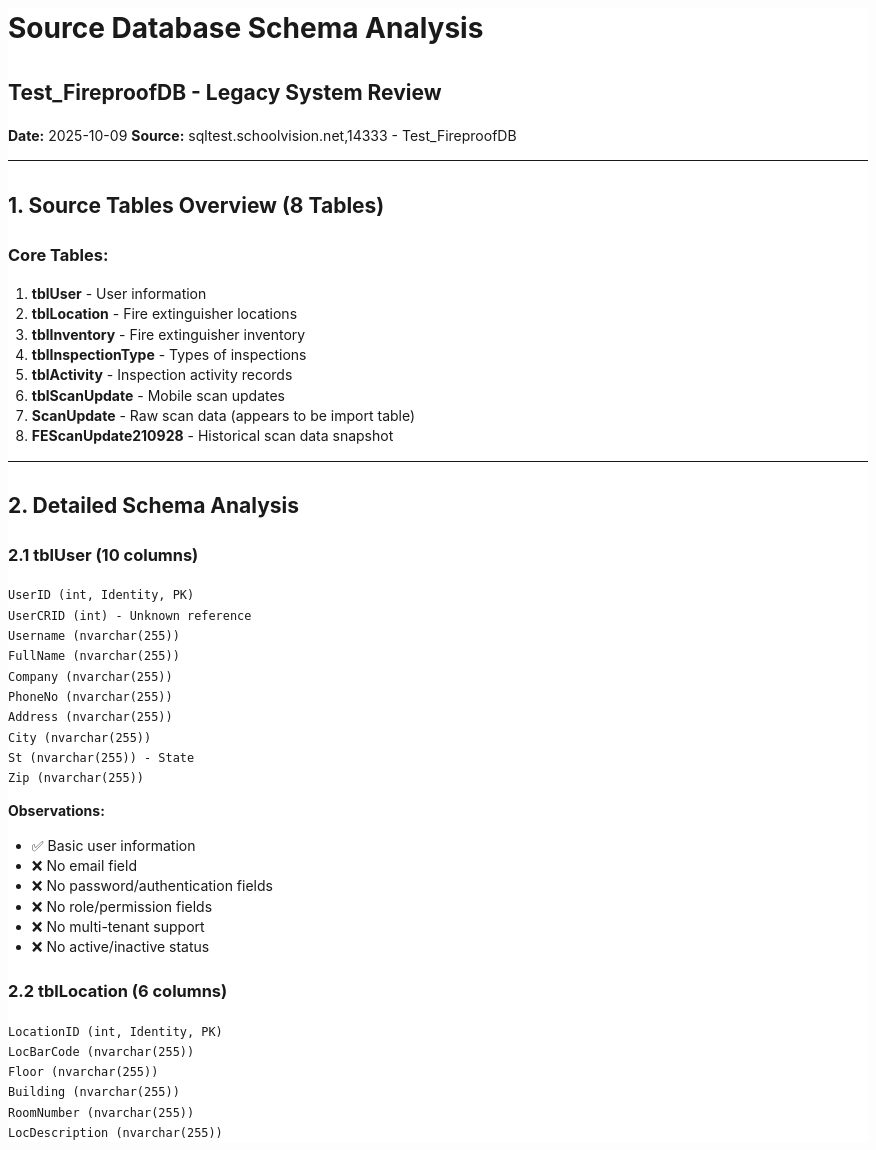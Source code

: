 # Source Database Schema Analysis
## Test_FireproofDB - Legacy System Review

**Date:** 2025-10-09
**Source:** sqltest.schoolvision.net,14333 - Test_FireproofDB

---

## 1. Source Tables Overview (8 Tables)

### Core Tables:
1. **tblUser** - User information
2. **tblLocation** - Fire extinguisher locations
3. **tblInventory** - Fire extinguisher inventory
4. **tblInspectionType** - Types of inspections
5. **tblActivity** - Inspection activity records
6. **tblScanUpdate** - Mobile scan updates
7. **ScanUpdate** - Raw scan data (appears to be import table)
8. **FEScanUpdate210928** - Historical scan data snapshot

---

## 2. Detailed Schema Analysis

### 2.1 tblUser (10 columns)
```
UserID (int, Identity, PK)
UserCRID (int) - Unknown reference
Username (nvarchar(255))
FullName (nvarchar(255))
Company (nvarchar(255))
PhoneNo (nvarchar(255))
Address (nvarchar(255))
City (nvarchar(255))
St (nvarchar(255)) - State
Zip (nvarchar(255))
```

**Observations:**
- ✅ Basic user information
- ❌ No email field
- ❌ No password/authentication fields
- ❌ No role/permission fields
- ❌ No multi-tenant support
- ❌ No active/inactive status

### 2.2 tblLocation (6 columns)
```
LocationID (int, Identity, PK)
LocBarCode (nvarchar(255))
Floor (nvarchar(255))
Building (nvarchar(255))
RoomNumber (nvarchar(255))
LocDescription (nvarchar(255))
```
